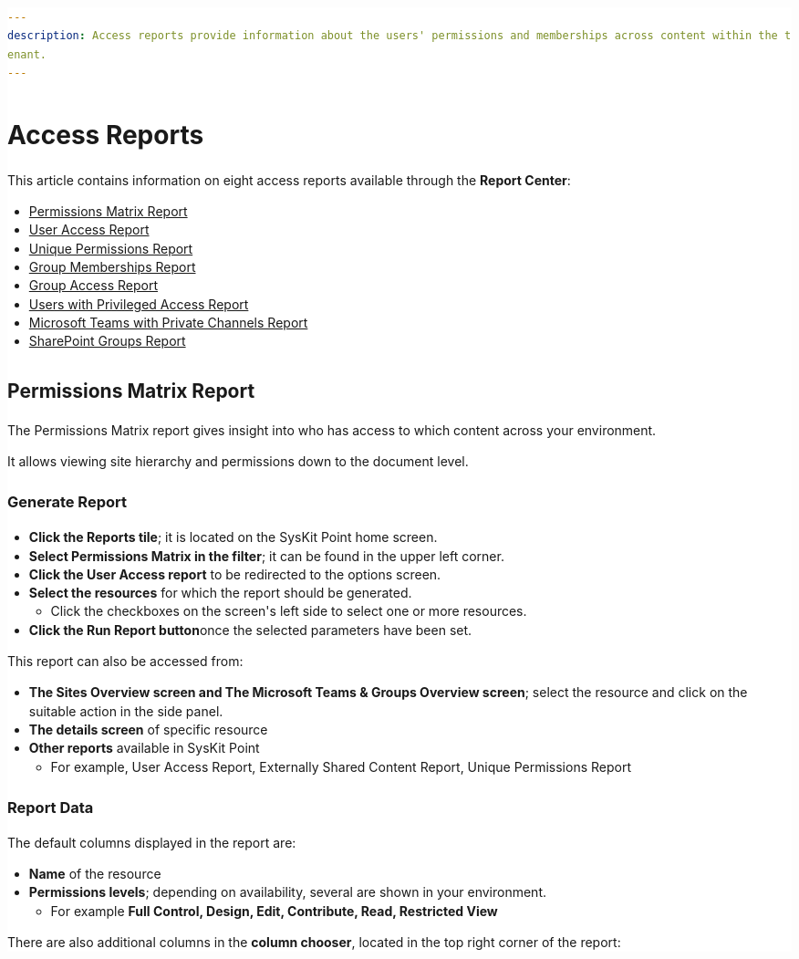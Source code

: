 ```yaml
---
description: Access reports provide information about the users' permissions and memberships across content within the tenant.
---
```


# Access Reports

This article contains information on eight access reports available through the **Report Center**:

* [Permissions Matrix Report](#permissions-matrix-report)
* [User Access Report](#user-access-report)
* [Unique Permissions Report](#unique-permissions-report)
* [Group Memberships Report](#group-memberships-report)
* [Group Access Report](#group-access-report)
* [Users with Privileged Access Report](#users-with-privileged-access-report)
* [Microsoft Teams with Private Channels Report](#microsoft-teams-with-private-channels-report)
* [SharePoint Groups Report](#sharepoint-groups-report)


## Permissions Matrix Report

The Permissions Matrix report gives insight into who has access to which content across your environment.

It allows viewing site hierarchy and permissions down to the document level.

### Generate Report

* **Click the Reports tile**; it is located on the SysKit Point home screen.
* **Select Permissions Matrix in the filter**; it can be found in the upper left corner.
* **Click the User Access report** to be redirected to the options screen.
* **Select the resources** for which the report should be generated.
   * Click the checkboxes on the screen's left side to select one or more resources. 
* **Click the Run Report button**once the selected parameters have been set.

This report can also be accessed from:

* **The Sites Overview screen and The Microsoft Teams & Groups Overview screen**; select the resource and click on the suitable action in the side panel.
* **The details screen** of specific resource
* **Other reports** available in SysKit Point
   * For example, User Access Report, Externally Shared Content Report, Unique Permissions Report

### Report Data

The default columns displayed in the report are:
      
* **Name** of the resource
* **Permissions levels**; depending on availability, several are shown in your environment.
   * For example **Full Control, Design, Edit, Contribute, Read, Restricted View**
      
There are also additional columns in the **column chooser**, located in the top right corner of the report:
      